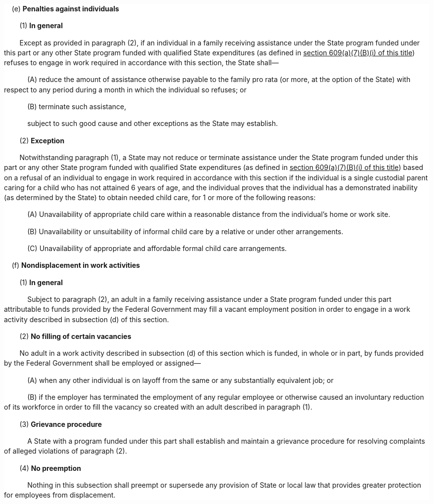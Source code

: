     (e) __Penalties against individuals__ 

        (1) __In general__ 

        Except as provided in paragraph (2), if an individual in a family receiving assistance under the State program funded under this part or any other State program funded with qualified State expenditures (as defined in [section 609(a)(7)(B)(i) of this title][/us/usc/t42/s609/a/7/B/i]) refuses to engage in work required in accordance with this section, the State shall—

            (A) reduce the amount of assistance otherwise payable to the family pro rata (or more, at the option of the State) with respect to any period during a month in which the individual so refuses; or

            (B) terminate such assistance,

            subject to such good cause and other exceptions as the State may establish.

        (2) __Exception__ 

        Notwithstanding paragraph (1), a State may not reduce or terminate assistance under the State program funded under this part or any other State program funded with qualified State expenditures (as defined in [section 609(a)(7)(B)(i) of this title][/us/usc/t42/s609/a/7/B/i]) based on a refusal of an individual to engage in work required in accordance with this section if the individual is a single custodial parent caring for a child who has not attained 6 years of age, and the individual proves that the individual has a demonstrated inability (as determined by the State) to obtain needed child care, for 1 or more of the following reasons:

            (A) Unavailability of appropriate child care within a reasonable distance from the individual’s home or work site.

            (B) Unavailability or unsuitability of informal child care by a relative or under other arrangements.

            (C) Unavailability of appropriate and affordable formal child care arrangements.

    (f) __Nondisplacement in work activities__ 

        (1) __In general__ 

            Subject to paragraph (2), an adult in a family receiving assistance under a State program funded under this part attributable to funds provided by the Federal Government may fill a vacant employment position in order to engage in a work activity described in subsection (d) of this section.

        (2) __No filling of certain vacancies__ 

        No adult in a work activity described in subsection (d) of this section which is funded, in whole or in part, by funds provided by the Federal Government shall be employed or assigned—

            (A) when any other individual is on layoff from the same or any substantially equivalent job; or

            (B) if the employer has terminated the employment of any regular employee or otherwise caused an involuntary reduction of its workforce in order to fill the vacancy so created with an adult described in paragraph (1).

        (3) __Grievance procedure__ 

            A State with a program funded under this part shall establish and maintain a grievance procedure for resolving complaints of alleged violations of paragraph (2).

        (4) __No preemption__ 

            Nothing in this subsection shall preempt or supersede any provision of State or local law that provides greater protection for employees from displacement.


[/us/usc/t42/s603]: https://publicdocs.github.io/go/links?ns=uslm&ref=%2Fus%2Fusc%2Ft42%2Fs603
[/us/usc/t42/s609/a/7/B/i]: https://publicdocs.github.io/go/links?ns=uslm&ref=%2Fus%2Fusc%2Ft42%2Fs609%2Fa%2F7%2FB%2Fi
[/us/usc/t42/s603]: https://publicdocs.github.io/go/links?ns=uslm&ref=%2Fus%2Fusc%2Ft42%2Fs603
[/us/usc/t42/s609/a/7/B/i]: https://publicdocs.github.io/go/links?ns=uslm&ref=%2Fus%2Fusc%2Ft42%2Fs609%2Fa%2F7%2FB%2Fi
[/us/usc/t42/s609/a/7/B/i]: https://publicdocs.github.io/go/links?ns=uslm&ref=%2Fus%2Fusc%2Ft42%2Fs609%2Fa%2F7%2FB%2Fi
[/us/usc/t42/s609/a/7/B/i]: https://publicdocs.github.io/go/links?ns=uslm&ref=%2Fus%2Fusc%2Ft42%2Fs609%2Fa%2F7%2FB%2Fi
[/us/usc/t42/s612]: https://publicdocs.github.io/go/links?ns=uslm&ref=%2Fus%2Fusc%2Ft42%2Fs612
[/us/usc/t42/s609/a/7/B/i]: https://publicdocs.github.io/go/links?ns=uslm&ref=%2Fus%2Fusc%2Ft42%2Fs609%2Fa%2F7%2FB%2Fi
[/us/usc/t42/s603/b/5]: https://publicdocs.github.io/go/links?ns=uslm&ref=%2Fus%2Fusc%2Ft42%2Fs603%2Fb%2F5
[/us/usc/t42/s609/a/7/B/i]: https://publicdocs.github.io/go/links?ns=uslm&ref=%2Fus%2Fusc%2Ft42%2Fs609%2Fa%2F7%2FB%2Fi
[/us/usc/t42/s609/a/7/B/i]: https://publicdocs.github.io/go/links?ns=uslm&ref=%2Fus%2Fusc%2Ft42%2Fs609%2Fa%2F7%2FB%2Fi
[/us/usc/t42/s609/a/7/B/i]: https://publicdocs.github.io/go/links?ns=uslm&ref=%2Fus%2Fusc%2Ft42%2Fs609%2Fa%2F7%2FB%2Fi
[/us/usc/t42/s603]: https://publicdocs.github.io/go/links?ns=uslm&ref=%2Fus%2Fusc%2Ft42%2Fs603
[/us/act/1935-08-14/ch531]: https://publicdocs.github.io/go/links?ns=uslm&ref=%2Fus%2Fact%2F1935-08-14%2Fch531
[/us/pl/104/193/s103/a/1]: https://publicdocs.github.io/go/links?ns=uslm&ref=%2Fus%2Fpl%2F104%2F193%2Fs103%2Fa%2F1
[/us/stat/110/2129]: https://publicdocs.github.io/go/links?ns=uslm&ref=%2Fus%2Fstat%2F110%2F2129
[/us/pl/105/33]: https://publicdocs.github.io/go/links?ns=uslm&ref=%2Fus%2Fpl%2F105%2F33
[/us/stat/111/594]: https://publicdocs.github.io/go/links?ns=uslm&ref=%2Fus%2Fstat%2F111%2F594
[/us/pl/109/171/s7102/a]: https://publicdocs.github.io/go/links?ns=uslm&ref=%2Fus%2Fpl%2F109%2F171%2Fs7102%2Fa
[/us/stat/120/136]: https://publicdocs.github.io/go/links?ns=uslm&ref=%2Fus%2Fstat%2F120%2F136
[/us/pl/111/5/s2101/b]: https://publicdocs.github.io/go/links?ns=uslm&ref=%2Fus%2Fpl%2F111%2F5%2Fs2101%2Fb
[/us/stat/123/448]: https://publicdocs.github.io/go/links?ns=uslm&ref=%2Fus%2Fstat%2F123%2F448
[/us/pl/112/96/s4005/b]: https://publicdocs.github.io/go/links?ns=uslm&ref=%2Fus%2Fpl%2F112%2F96%2Fs4005%2Fb
[/us/stat/126/198]: https://publicdocs.github.io/go/links?ns=uslm&ref=%2Fus%2Fstat%2F126%2F198
[/us/act/1935-08-14/ch531]: https://publicdocs.github.io/go/links?ns=uslm&ref=%2Fus%2Fact%2F1935-08-14%2Fch531
[/us/pl/87/31/s1]: https://publicdocs.github.io/go/links?ns=uslm&ref=%2Fus%2Fpl%2F87%2F31%2Fs1
[/us/stat/75/75]: https://publicdocs.github.io/go/links?ns=uslm&ref=%2Fus%2Fstat%2F75%2F75
[/us/pl/87/543]: https://publicdocs.github.io/go/links?ns=uslm&ref=%2Fus%2Fpl%2F87%2F543
[/us/stat/76/185]: https://publicdocs.github.io/go/links?ns=uslm&ref=%2Fus%2Fstat%2F76%2F185
[/us/pl/88/641/s2/b]: https://publicdocs.github.io/go/links?ns=uslm&ref=%2Fus%2Fpl%2F88%2F641%2Fs2%2Fb
[/us/stat/78/1042]: https://publicdocs.github.io/go/links?ns=uslm&ref=%2Fus%2Fstat%2F78%2F1042
[/us/pl/90/36/s2]: https://publicdocs.github.io/go/links?ns=uslm&ref=%2Fus%2Fpl%2F90%2F36%2Fs2
[/us/stat/81/94]: https://publicdocs.github.io/go/links?ns=uslm&ref=%2Fus%2Fstat%2F81%2F94
[/us/pl/90/248/s203/a]: https://publicdocs.github.io/go/links?ns=uslm&ref=%2Fus%2Fpl%2F90%2F248%2Fs203%2Fa
[/us/stat/81/882]: https://publicdocs.github.io/go/links?ns=uslm&ref=%2Fus%2Fstat%2F81%2F882
[/us/pl/90/364/s302]: https://publicdocs.github.io/go/links?ns=uslm&ref=%2Fus%2Fpl%2F90%2F364%2Fs302
[/us/stat/82/273]: https://publicdocs.github.io/go/links?ns=uslm&ref=%2Fus%2Fstat%2F82%2F273
[/us/pl/92/223/s3/a/10]: https://publicdocs.github.io/go/links?ns=uslm&ref=%2Fus%2Fpl%2F92%2F223%2Fs3%2Fa%2F10
[/us/stat/85/805]: https://publicdocs.github.io/go/links?ns=uslm&ref=%2Fus%2Fstat%2F85%2F805
[/us/pl/94/566/s507/a]: https://publicdocs.github.io/go/links?ns=uslm&ref=%2Fus%2Fpl%2F94%2F566%2Fs507%2Fa
[/us/stat/90/2688]: https://publicdocs.github.io/go/links?ns=uslm&ref=%2Fus%2Fstat%2F90%2F2688
[/us/pl/97/35]: https://publicdocs.github.io/go/links?ns=uslm&ref=%2Fus%2Fpl%2F97%2F35
[/us/stat/95/853]: https://publicdocs.github.io/go/links?ns=uslm&ref=%2Fus%2Fstat%2F95%2F853
[/us/pl/98/369/s2663/c/4]: https://publicdocs.github.io/go/links?ns=uslm&ref=%2Fus%2Fpl%2F98%2F369%2Fs2663%2Fc%2F4
[/us/stat/98/1166]: https://publicdocs.github.io/go/links?ns=uslm&ref=%2Fus%2Fstat%2F98%2F1166
[/us/pl/100/485/s202/b/7]: https://publicdocs.github.io/go/links?ns=uslm&ref=%2Fus%2Fpl%2F100%2F485%2Fs202%2Fb%2F7
[/us/stat/102/2377]: https://publicdocs.github.io/go/links?ns=uslm&ref=%2Fus%2Fstat%2F102%2F2377
[/us/pl/100/647/s8105/1]: https://publicdocs.github.io/go/links?ns=uslm&ref=%2Fus%2Fpl%2F100%2F647%2Fs8105%2F1
[/us/stat/102/3797]: https://publicdocs.github.io/go/links?ns=uslm&ref=%2Fus%2Fstat%2F102%2F3797
[/us/pl/101/239/s10403/a/1/A/i]: https://publicdocs.github.io/go/links?ns=uslm&ref=%2Fus%2Fpl%2F101%2F239%2Fs10403%2Fa%2F1%2FA%2Fi
[/us/stat/103/2487]: https://publicdocs.github.io/go/links?ns=uslm&ref=%2Fus%2Fstat%2F103%2F2487
[/us/pl/101/508]: https://publicdocs.github.io/go/links?ns=uslm&ref=%2Fus%2Fpl%2F101%2F508
[/us/stat/104/1388-231]: https://publicdocs.github.io/go/links?ns=uslm&ref=%2Fus%2Fstat%2F104%2F1388-231
[/us/pl/104/193/s103/a/1]: https://publicdocs.github.io/go/links?ns=uslm&ref=%2Fus%2Fpl%2F104%2F193%2Fs103%2Fa%2F1
[/us/pl/105/33/s5514/c]: https://publicdocs.github.io/go/links?ns=uslm&ref=%2Fus%2Fpl%2F105%2F33%2Fs5514%2Fc
[/us/stat/111/620]: https://publicdocs.github.io/go/links?ns=uslm&ref=%2Fus%2Fstat%2F111%2F620
[/us/pl/112/96]: https://publicdocs.github.io/go/links?ns=uslm&ref=%2Fus%2Fpl%2F112%2F96
[/us/pl/111/5/s2101/d/2]: https://publicdocs.github.io/go/links?ns=uslm&ref=%2Fus%2Fpl%2F111%2F5%2Fs2101%2Fd%2F2
[/us/usc/t42/s603/c/9]: https://publicdocs.github.io/go/links?ns=uslm&ref=%2Fus%2Fusc%2Ft42%2Fs603%2Fc%2F9
[/us/pl/111/5/s2101/b]: https://publicdocs.github.io/go/links?ns=uslm&ref=%2Fus%2Fpl%2F111%2F5%2Fs2101%2Fb
[/us/usc/t42/s603/c/9]: https://publicdocs.github.io/go/links?ns=uslm&ref=%2Fus%2Fusc%2Ft42%2Fs603%2Fc%2F9
[/us/pl/109/171/s7102/b/1]: https://publicdocs.github.io/go/links?ns=uslm&ref=%2Fus%2Fpl%2F109%2F171%2Fs7102%2Fb%2F1
[/us/usc/t42/s609/a/7/B/i]: https://publicdocs.github.io/go/links?ns=uslm&ref=%2Fus%2Fusc%2Ft42%2Fs609%2Fa%2F7%2FB%2Fi
[/us/pl/109/171/s7102/a/1/A]: https://publicdocs.github.io/go/links?ns=uslm&ref=%2Fus%2Fpl%2F109%2F171%2Fs7102%2Fa%2F1%2FA
[/us/usc/t42/s609/a/7/B/i]: https://publicdocs.github.io/go/links?ns=uslm&ref=%2Fus%2Fusc%2Ft42%2Fs609%2Fa%2F7%2FB%2Fi
[/us/pl/109/171/s7102/a/1/B]: https://publicdocs.github.io/go/links?ns=uslm&ref=%2Fus%2Fpl%2F109%2F171%2Fs7102%2Fa%2F1%2FB
[/us/pl/109/171/s7102/a/2]: https://publicdocs.github.io/go/links?ns=uslm&ref=%2Fus%2Fpl%2F109%2F171%2Fs7102%2Fa%2F2
[/us/pl/109/171/s7102/b/1]: https://publicdocs.github.io/go/links?ns=uslm&ref=%2Fus%2Fpl%2F109%2F171%2Fs7102%2Fb%2F1
[/us/usc/t42/s609/a/7/B/i]: https://publicdocs.github.io/go/links?ns=uslm&ref=%2Fus%2Fusc%2Ft42%2Fs609%2Fa%2F7%2FB%2Fi
[/us/pl/109/171/s7102/c/1]: https://publicdocs.github.io/go/links?ns=uslm&ref=%2Fus%2Fpl%2F109%2F171%2Fs7102%2Fc%2F1
[/us/pl/105/33/s5514/c]: https://publicdocs.github.io/go/links?ns=uslm&ref=%2Fus%2Fpl%2F105%2F33%2Fs5514%2Fc
[/us/pl/104/193/s103/a/1]: https://publicdocs.github.io/go/links?ns=uslm&ref=%2Fus%2Fpl%2F104%2F193%2Fs103%2Fa%2F1
[/us/pl/105/33/s5504/a]: https://publicdocs.github.io/go/links?ns=uslm&ref=%2Fus%2Fpl%2F105%2F33%2Fs5504%2Fa
[/us/pl/105/33/s5504/b]: https://publicdocs.github.io/go/links?ns=uslm&ref=%2Fus%2Fpl%2F105%2F33%2Fs5504%2Fb
[/us/pl/105/33/s5504/c]: https://publicdocs.github.io/go/links?ns=uslm&ref=%2Fus%2Fpl%2F105%2F33%2Fs5504%2Fc
[/us/pl/105/33/s5504/e]: https://publicdocs.github.io/go/links?ns=uslm&ref=%2Fus%2Fpl%2F105%2F33%2Fs5504%2Fe
[/us/pl/105/33/s5504/d/1]: https://publicdocs.github.io/go/links?ns=uslm&ref=%2Fus%2Fpl%2F105%2F33%2Fs5504%2Fd%2F1
[/us/pl/105/33/s5504/d/2]: https://publicdocs.github.io/go/links?ns=uslm&ref=%2Fus%2Fpl%2F105%2F33%2Fs5504%2Fd%2F2
[/us/pl/105/33/s5504/f]: https://publicdocs.github.io/go/links?ns=uslm&ref=%2Fus%2Fpl%2F105%2F33%2Fs5504%2Ff
[/us/usc/t42/s603/b/6]: https://publicdocs.github.io/go/links?ns=uslm&ref=%2Fus%2Fusc%2Ft42%2Fs603%2Fb%2F6
[/us/pl/105/33/s5504/g]: https://publicdocs.github.io/go/links?ns=uslm&ref=%2Fus%2Fpl%2F105%2F33%2Fs5504%2Fg
[/us/pl/105/33/s5504/h]: https://publicdocs.github.io/go/links?ns=uslm&ref=%2Fus%2Fpl%2F105%2F33%2Fs5504%2Fh
[/us/pl/105/33/s5504/i]: https://publicdocs.github.io/go/links?ns=uslm&ref=%2Fus%2Fpl%2F105%2F33%2Fs5504%2Fi
[/us/pl/105/33/s5003/a]: https://publicdocs.github.io/go/links?ns=uslm&ref=%2Fus%2Fpl%2F105%2F33%2Fs5003%2Fa
[/us/pl/105/33/s5504/j]: https://publicdocs.github.io/go/links?ns=uslm&ref=%2Fus%2Fpl%2F105%2F33%2Fs5504%2Fj
[/us/pl/111/5/s2101/d/2]: https://publicdocs.github.io/go/links?ns=uslm&ref=%2Fus%2Fpl%2F111%2F5%2Fs2101%2Fd%2F2
[/us/stat/123/449]: https://publicdocs.github.io/go/links?ns=uslm&ref=%2Fus%2Fstat%2F123%2F449
[/us/pl/111/5/s2101/d/2]: https://publicdocs.github.io/go/links?ns=uslm&ref=%2Fus%2Fpl%2F111%2F5%2Fs2101%2Fd%2F2
[/us/pl/109/171/s7102/c/1]: https://publicdocs.github.io/go/links?ns=uslm&ref=%2Fus%2Fpl%2F109%2F171%2Fs7102%2Fc%2F1
[/us/pl/109/171/s7701]: https://publicdocs.github.io/go/links?ns=uslm&ref=%2Fus%2Fpl%2F109%2F171%2Fs7701
[/us/usc/t42/s603]: https://publicdocs.github.io/go/links?ns=uslm&ref=%2Fus%2Fusc%2Ft42%2Fs603
[/us/pl/109/171/s7102/d]: https://publicdocs.github.io/go/links?ns=uslm&ref=%2Fus%2Fpl%2F109%2F171%2Fs7102%2Fd
[/us/stat/120/137]: https://publicdocs.github.io/go/links?ns=uslm&ref=%2Fus%2Fstat%2F120%2F137
[/us/usc/t42/s611]: https://publicdocs.github.io/go/links?ns=uslm&ref=%2Fus%2Fusc%2Ft42%2Fs611
[/us/pl/105/33/s5003/b]: https://publicdocs.github.io/go/links?ns=uslm&ref=%2Fus%2Fpl%2F105%2F33%2Fs5003%2Fb
[/us/stat/111/594]: https://publicdocs.github.io/go/links?ns=uslm&ref=%2Fus%2Fstat%2F111%2F594
[/us/pl/104/193]: https://publicdocs.github.io/go/links?ns=uslm&ref=%2Fus%2Fpl%2F104%2F193
[/us/pl/105/33/s5504]: https://publicdocs.github.io/go/links?ns=uslm&ref=%2Fus%2Fpl%2F105%2F33%2Fs5504
[/us/pl/104/193]: https://publicdocs.github.io/go/links?ns=uslm&ref=%2Fus%2Fpl%2F104%2F193
[/us/pl/105/33/s5518/a]: https://publicdocs.github.io/go/links?ns=uslm&ref=%2Fus%2Fpl%2F105%2F33%2Fs5518%2Fa
[/us/usc/t42/s602]: https://publicdocs.github.io/go/links?ns=uslm&ref=%2Fus%2Fusc%2Ft42%2Fs602
[/us/pl/105/33/s5514/c]: https://publicdocs.github.io/go/links?ns=uslm&ref=%2Fus%2Fpl%2F105%2F33%2Fs5514%2Fc
[/us/pl/104/193]: https://publicdocs.github.io/go/links?ns=uslm&ref=%2Fus%2Fpl%2F104%2F193
[/us/pl/105/33/s5518/d]: https://publicdocs.github.io/go/links?ns=uslm&ref=%2Fus%2Fpl%2F105%2F33%2Fs5518%2Fd
[/us/usc/t21/s862a]: https://publicdocs.github.io/go/links?ns=uslm&ref=%2Fus%2Fusc%2Ft21%2Fs862a
[/us/pl/104/193/s116]: https://publicdocs.github.io/go/links?ns=uslm&ref=%2Fus%2Fpl%2F104%2F193%2Fs116
[/us/usc/t42/s601]: https://publicdocs.github.io/go/links?ns=uslm&ref=%2Fus%2Fusc%2Ft42%2Fs601